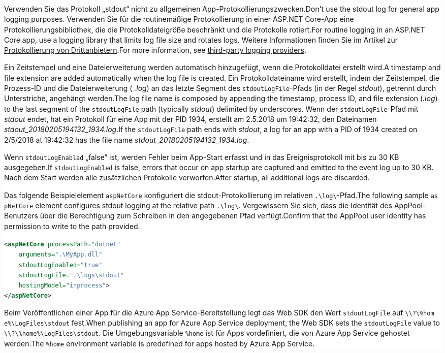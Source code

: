 <span data-ttu-id="c34e0-265">Verwenden Sie das Protokoll „stdout“ nicht zu allgemeinen App-Protokollierungszwecken.</span><span class="sxs-lookup"><span data-stu-id="c34e0-265">Don't use the stdout log for general app logging purposes.</span></span> <span data-ttu-id="c34e0-266">Verwenden Sie für die routinemäßige Protokollierung in einer ASP.NET Core-App eine Protokollierungsbibliothek, die die Protokolldateigröße beschränkt und die Protokolle rotiert.</span><span class="sxs-lookup"><span data-stu-id="c34e0-266">For routine logging in an ASP.NET Core app, use a logging library that limits log file size and rotates logs.</span></span> <span data-ttu-id="c34e0-267">Weitere Informationen finden Sie im Artikel zur [Protokollierung von Drittanbietern](xref:fundamentals/logging/index#third-party-logging-providers).</span><span class="sxs-lookup"><span data-stu-id="c34e0-267">For more information, see [third-party logging providers](xref:fundamentals/logging/index#third-party-logging-providers).</span></span>

<span data-ttu-id="c34e0-268">Ein Zeitstempel und eine Dateierweiterung werden automatisch hinzugefügt, wenn die Protokolldatei erstellt wird.</span><span class="sxs-lookup"><span data-stu-id="c34e0-268">A timestamp and file extension are added automatically when the log file is created.</span></span> <span data-ttu-id="c34e0-269">Ein Protokolldateiname wird erstellt, indem der Zeitstempel, die Prozess-ID und die Dateierweiterung ( *.log*) an das letzte Segment des `stdoutLogFile`-Pfads (in der Regel *stdout*), getrennt durch Unterstriche, angehängt werden.</span><span class="sxs-lookup"><span data-stu-id="c34e0-269">The log file name is composed by appending the timestamp, process ID, and file extension (*.log*) to the last segment of the `stdoutLogFile` path (typically *stdout*) delimited by underscores.</span></span> <span data-ttu-id="c34e0-270">Wenn der `stdoutLogFile`-Pfad mit *stdout* endet, hat ein Protokoll für eine App mit der PID 1934, erstellt am 2.5.2018 um 19:42:32, den Dateinamen *stdout_20180205194132_1934.log*.</span><span class="sxs-lookup"><span data-stu-id="c34e0-270">If the `stdoutLogFile` path ends with *stdout*, a log for an app with a PID of 1934 created on 2/5/2018 at 19:42:32 has the file name *stdout_20180205194132_1934.log*.</span></span>

<span data-ttu-id="c34e0-271">Wenn `stdoutLogEnabled` „false“ ist, werden Fehler beim App-Start erfasst und in das Ereignisprotokoll mit bis zu 30 KB ausgegeben.</span><span class="sxs-lookup"><span data-stu-id="c34e0-271">If `stdoutLogEnabled` is false, errors that occur on app startup are captured and emitted to the event log up to 30 KB.</span></span> <span data-ttu-id="c34e0-272">Nach dem Start werden alle zusätzlichen Protokolle verworfen.</span><span class="sxs-lookup"><span data-stu-id="c34e0-272">After startup, all additional logs are discarded.</span></span>

<span data-ttu-id="c34e0-273">Das folgende Beispielelement `aspNetCore` konfiguriert die stdout-Protokollierung im relativen `.\log\`-Pfad.</span><span class="sxs-lookup"><span data-stu-id="c34e0-273">The following sample `aspNetCore` element configures stdout logging at the relative path `.\log\`.</span></span> <span data-ttu-id="c34e0-274">Vergewissern Sie sich, dass die Identität des AppPool-Benutzers über die Berechtigung zum Schreiben in den angegebenen Pfad verfügt.</span><span class="sxs-lookup"><span data-stu-id="c34e0-274">Confirm that the AppPool user identity has permission to write to the path provided.</span></span>

```xml
<aspNetCore processPath="dotnet"
    arguments=".\MyApp.dll"
    stdoutLogEnabled="true"
    stdoutLogFile=".\logs\stdout"
    hostingModel="inprocess">
</aspNetCore>
```

<span data-ttu-id="c34e0-275">Beim Veröffentlichen einer App für die Azure App Service-Bereitstellung legt das Web SDK den Wert `stdoutLogFile` auf `\\?\%home%\LogFiles\stdout` fest.</span><span class="sxs-lookup"><span data-stu-id="c34e0-275">When publishing an app for Azure App Service deployment, the Web SDK sets the `stdoutLogFile` value to `\\?\%home%\LogFiles\stdout`.</span></span> <span data-ttu-id="c34e0-276">Die Umgebungsvariable `%home` ist für Apps vordefiniert, die von Azure App Service gehostet werden.</span><span class="sxs-lookup"><span data-stu-id="c34e0-276">The `%home` environment variable is predefined for apps hosted by Azure App Service.</span></span>
